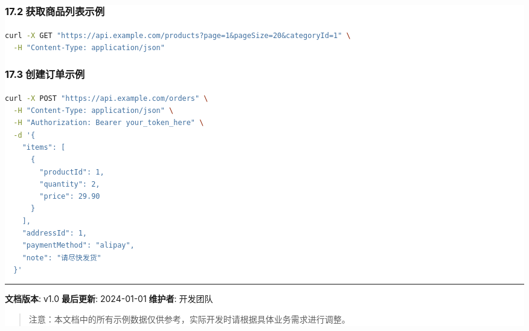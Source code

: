 ### 17.2 获取商品列表示例
```bash
curl -X GET "https://api.example.com/products?page=1&pageSize=20&categoryId=1" \
  -H "Content-Type: application/json"
```

### 17.3 创建订单示例
```bash
curl -X POST "https://api.example.com/orders" \
  -H "Content-Type: application/json" \
  -H "Authorization: Bearer your_token_here" \
  -d '{
    "items": [
      {
        "productId": 1,
        "quantity": 2,
        "price": 29.90
      }
    ],
    "addressId": 1,
    "paymentMethod": "alipay",
    "note": "请尽快发货"
  }'
```

---

**文档版本**: v1.0
**最后更新**: 2024-01-01
**维护者**: 开发团队

> 注意：本文档中的所有示例数据仅供参考，实际开发时请根据具体业务需求进行调整。
